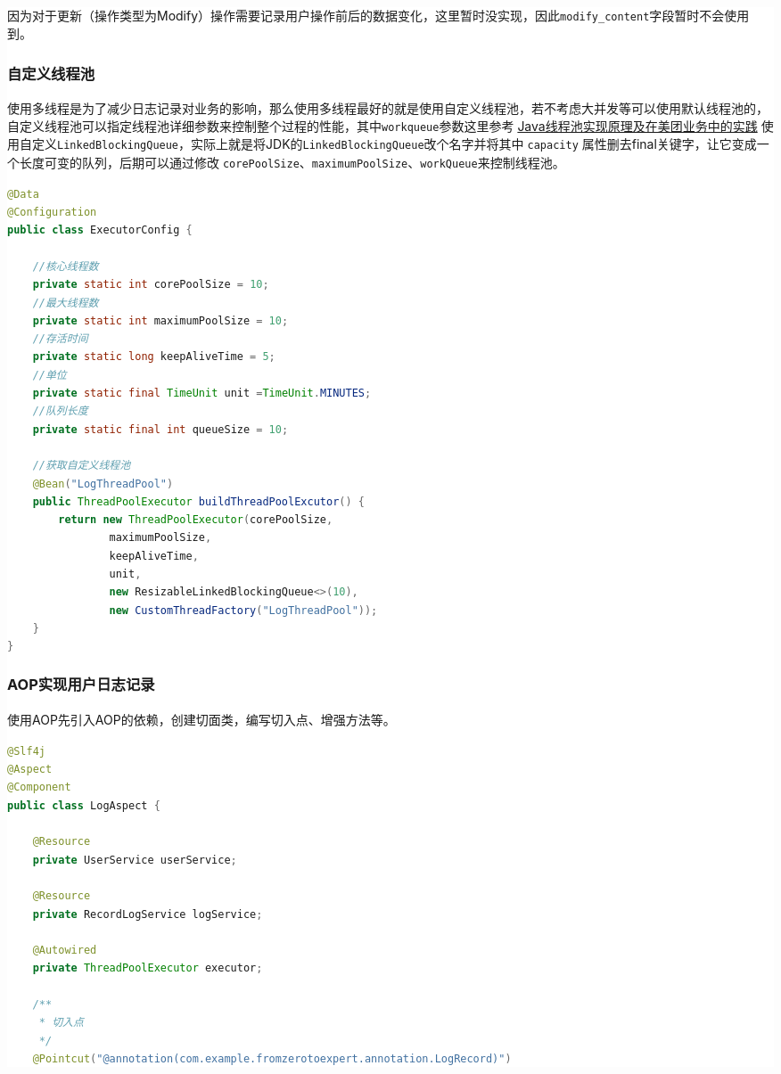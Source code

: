 因为对于更新（操作类型为Modify）操作需要记录用户操作前后的数据变化，这里暂时没实现，因此`modify_content`字段暂时不会使用到。



### 自定义线程池

使用多线程是为了减少日志记录对业务的影响，那么使用多线程最好的就是使用自定义线程池，若不考虑大并发等可以使用默认线程池的，自定义线程池可以指定线程池详细参数来控制整个过程的性能，其中`workqueue`参数这里参考 [Java线程池实现原理及在美团业务中的实践](https://mp.weixin.qq.com/s?__biz=MjM5NjQ5MTI5OA==&mid=2651751537&idx=1&sn=c50a434302cc06797828782970da190e&chksm=bd125d3c8a65d42aaf58999c89b6a4749f092441335f3c96067d2d361b9af69ad4ff1b73504c&scene=21#wechat_redirect) 使用自定义`LinkedBlockingQueue`，实际上就是将JDK的`LinkedBlockingQueue`改个名字并将其中 `capacity` 属性删去final关键字，让它变成一个长度可变的队列，后期可以通过修改 `corePoolSize`、`maximumPoolSize`、`workQueue`来控制线程池。

```java
@Data
@Configuration
public class ExecutorConfig {

    //核心线程数
    private static int corePoolSize = 10;
    //最大线程数
    private static int maximumPoolSize = 10;
    //存活时间
    private static long keepAliveTime = 5;
    //单位
    private static final TimeUnit unit =TimeUnit.MINUTES;
    //队列长度
    private static final int queueSize = 10;

    //获取自定义线程池
    @Bean("LogThreadPool")
    public ThreadPoolExecutor buildThreadPoolExcutor() {
        return new ThreadPoolExecutor(corePoolSize,
                maximumPoolSize,
                keepAliveTime,
                unit,
                new ResizableLinkedBlockingQueue<>(10),
                new CustomThreadFactory("LogThreadPool"));
    }
}
```



### AOP实现用户日志记录

使用AOP先引入AOP的依赖，创建切面类，编写切入点、增强方法等。

```java
@Slf4j
@Aspect
@Component
public class LogAspect {

    @Resource
    private UserService userService;

    @Resource
    private RecordLogService logService;

    @Autowired
    private ThreadPoolExecutor executor;

    /**
     * 切入点
     */
    @Pointcut("@annotation(com.example.fromzerotoexpert.annotation.LogRecord)")
```